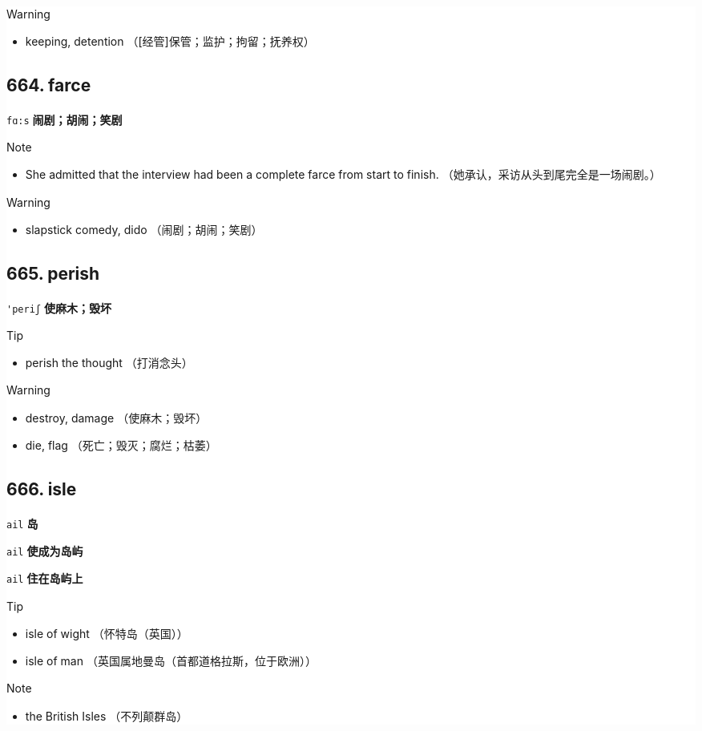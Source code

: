 > [!WARNING]
>
> - keeping, detention （[经管]保管；监护；拘留；抚养权）
>

## 664. farce

`fɑ:s`  **闹剧；胡闹；笑剧**

> [!NOTE]
>
> - She admitted that the interview had been a complete farce from start to finish. （她承认，采访从头到尾完全是一场闹剧。）
>

> [!WARNING]
>
> - slapstick comedy, dido （闹剧；胡闹；笑剧）
>

## 665. perish

`'periʃ`  **使麻木；毁坏**

> [!TIP]
>
> - perish the thought （打消念头）
>

> [!WARNING]
>
> - destroy, damage （使麻木；毁坏）
>
> - die, flag （死亡；毁灭；腐烂；枯萎）
>

## 666. isle

`ail`  **岛**

`ail`  **使成为岛屿**

`ail`  **住在岛屿上**

> [!TIP]
>
> - isle of wight （怀特岛（英国））
>
> - isle of man （英国属地曼岛（首都道格拉斯，位于欧洲））
>

> [!NOTE]
>
> - the British Isles （不列颠群岛）
>
